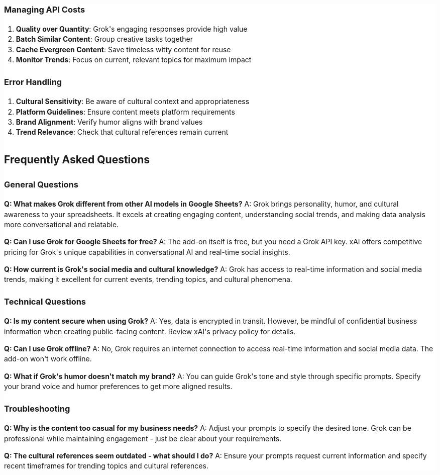 ### Managing API Costs

1. **Quality over Quantity**: Grok's engaging responses provide high value
2. **Batch Similar Content**: Group creative tasks together
3. **Cache Evergreen Content**: Save timeless witty content for reuse
4. **Monitor Trends**: Focus on current, relevant topics for maximum impact

### Error Handling

1. **Cultural Sensitivity**: Be aware of cultural context and appropriateness
2. **Platform Guidelines**: Ensure content meets platform requirements
3. **Brand Alignment**: Verify humor aligns with brand values
4. **Trend Relevance**: Check that cultural references remain current

## Frequently Asked Questions

### General Questions

**Q: What makes Grok different from other AI models in Google Sheets?**
A: Grok brings personality, humor, and cultural awareness to your spreadsheets. It excels at creating engaging content, understanding social trends, and making data analysis more conversational and relatable.

**Q: Can I use Grok for Google Sheets for free?**
A: The add-on itself is free, but you need a Grok API key. xAI offers competitive pricing for Grok's unique capabilities in conversational AI and real-time social insights.

**Q: How current is Grok's social media and cultural knowledge?**
A: Grok has access to real-time information and social media trends, making it excellent for current events, trending topics, and cultural phenomena.

### Technical Questions

**Q: Is my content secure when using Grok?**
A: Yes, data is encrypted in transit. However, be mindful of confidential business information when creating public-facing content. Review xAI's privacy policy for details.

**Q: Can I use Grok offline?**
A: No, Grok requires an internet connection to access real-time information and social media data. The add-on won't work offline.

**Q: What if Grok's humor doesn't match my brand?**
A: You can guide Grok's tone and style through specific prompts. Specify your brand voice and humor preferences to get more aligned results.

### Troubleshooting

**Q: Why is the content too casual for my business needs?**
A: Adjust your prompts to specify the desired tone. Grok can be professional while maintaining engagement - just be clear about your requirements.

**Q: The cultural references seem outdated - what should I do?**
A: Ensure your prompts request current information and specify recent timeframes for trending topics and cultural references.
